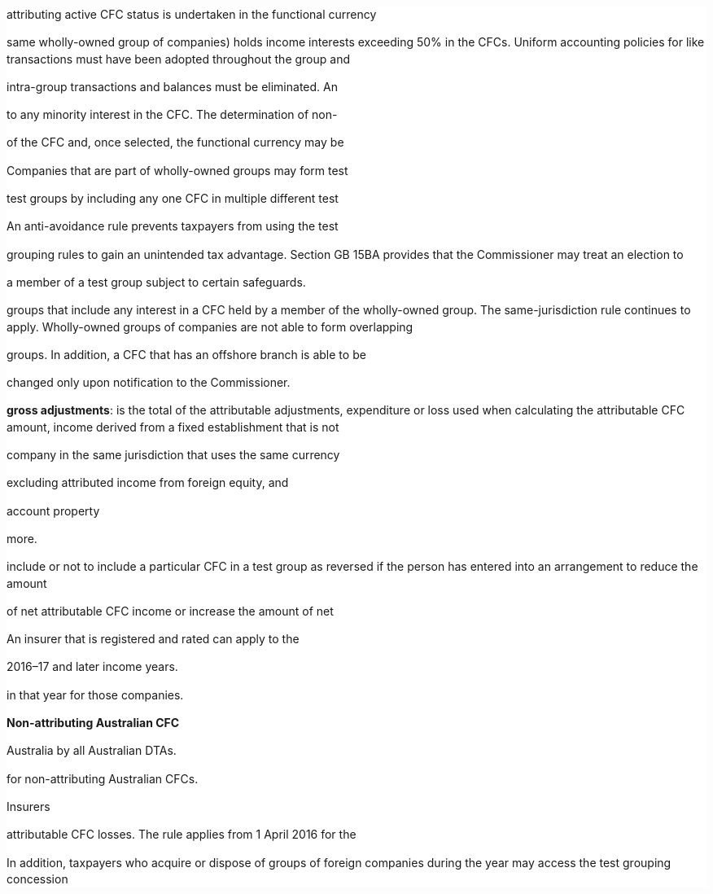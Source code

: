 attributing active CFC status is undertaken in the functional currency

same wholly-owned group of companies) holds income interests exceeding 50% in the CFCs. Uniform accounting policies for like transactions must have been adopted throughout the group and

intra-group transactions and balances must be eliminated. An

to any minority interest in the CFC. The determination of non-

of the CFC and, once selected, the functional currency may be

Companies that are part of wholly-owned groups may form test

test groups by including any one CFC in multiple different test

An anti-avoidance rule prevents taxpayers from using the test

grouping rules to gain an unintended tax advantage. Section GB 15BA provides that the Commissioner may treat an election to

a member of a test group subject to certain safeguards.

groups that include any interest in a CFC held by a member of the wholly-owned group. The same-jurisdiction rule continues to apply. Wholly-owned groups of companies are not able to form overlapping

groups. In addition, a CFC that has an offshore branch is able to be

changed only upon notification to the Commissioner.

**gross adjustments**: is the total of the attributable adjustments, expenditure or loss used when calculating the attributable CFC amount, income derived from a fixed establishment that is not

company in the same jurisdiction that uses the same currency

excluding attributed income from foreign equity, and

account property

more.

include or not to include a particular CFC in a test group as reversed if the person has entered into an arrangement to reduce the amount

of net attributable CFC income or increase the amount of net

An insurer that is registered and rated can apply to the

2016–17 and later income years.

in that year for those companies.

**Non-attributing Australian CFC**

Australia by all Australian DTAs.

for non-attributing Australian CFCs.

Insurers

attributable CFC losses. The rule applies from 1 April 2016 for the

In addition, taxpayers who acquire or dispose of groups of foreign companies during the year may access the test grouping concession
